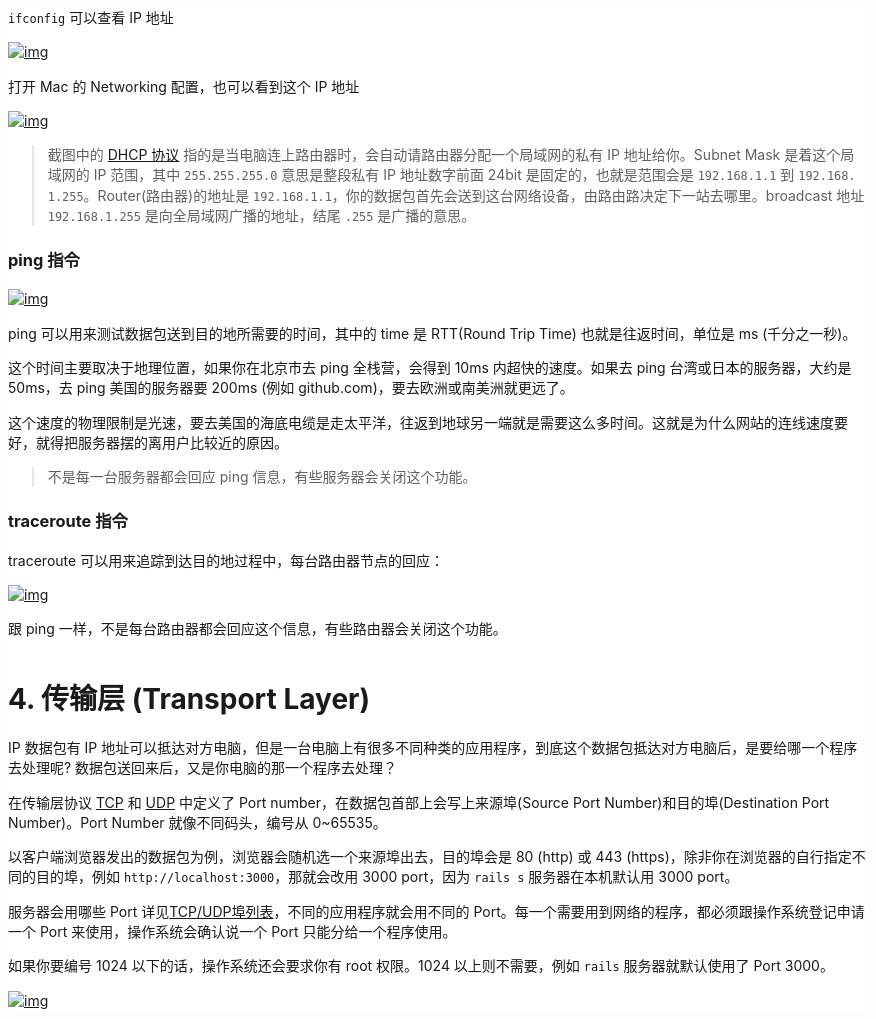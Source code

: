 `ifconfig` 可以查看 IP 地址

[![img](https://s3-ap-northeast-1.amazonaws.com/ontrackapp-production/3NszhJZ9RYS6uH1WGO4h_3.png)](https://s3-ap-northeast-1.amazonaws.com/ontrackapp-production/3NszhJZ9RYS6uH1WGO4h_3.png)

打开 Mac 的 Networking 配置，也可以看到这个 IP 地址

[![img](https://s3-ap-northeast-1.amazonaws.com/ontrackapp-production/KwhE9z8QGH4rapWoGeiA_4.png)](https://s3-ap-northeast-1.amazonaws.com/ontrackapp-production/KwhE9z8QGH4rapWoGeiA_4.png)

> 截图中的 [DHCP 协议](https://zh.wikipedia.org/zh-cn/%E5%8A%A8%E6%80%81%E4%B8%BB%E6%9C%BA%E8%AE%BE%E7%BD%AE%E5%8D%8F%E8%AE%AE) 指的是当电脑连上路由器时，会自动请路由器分配一个局域网的私有 IP 地址给你。Subnet Mask 是着这个局域网的 IP 范围，其中 `255.255.255.0` 意思是整段私有 IP 地址数字前面 24bit 是固定的，也就是范围会是 `192.168.1.1` 到 `192.168.1.255`。Router(路由器)的地址是 `192.168.1.1`，你的数据包首先会送到这台网络设备，由路由路决定下一站去哪里。broadcast 地址 `192.168.1.255` 是向全局域网广播的地址，结尾 `.255` 是广播的意思。

### ping 指令

[![img](https://s3-ap-northeast-1.amazonaws.com/ontrackapp-production/Y0aZhdgjTmGPJqp4ndk1_5.png)](https://s3-ap-northeast-1.amazonaws.com/ontrackapp-production/Y0aZhdgjTmGPJqp4ndk1_5.png)

ping 可以用来测试数据包送到目的地所需要的时间，其中的 time 是 RTT(Round Trip Time) 也就是往返时间，单位是 ms (千分之一秒)。

这个时间主要取决于地理位置，如果你在北京市去 ping 全栈营，会得到 10ms 内超快的速度。如果去 ping 台湾或日本的服务器，大约是 50ms，去 ping 美国的服务器要 200ms (例如 github.com)，要去欧洲或南美洲就更远了。

这个速度的物理限制是光速，要去美国的海底电缆是走太平洋，往返到地球另一端就是需要这么多时间。这就是为什么网站的连线速度要好，就得把服务器摆的离用户比较近的原因。

> 不是每一台服务器都会回应 ping 信息，有些服务器会关闭这个功能。

### traceroute 指令

traceroute 可以用来追踪到达目的地过程中，每台路由器节点的回应：

[![img](https://s3-ap-northeast-1.amazonaws.com/ontrackapp-production/zICLhg41Quyuulq2mObu_6.png)](https://s3-ap-northeast-1.amazonaws.com/ontrackapp-production/zICLhg41Quyuulq2mObu_6.png)

跟 ping 一样，不是每台路由器都会回应这个信息，有些路由器会关闭这个功能。

# 4. 传输层 (Transport Layer)

IP 数据包有 IP 地址可以抵达对方电脑，但是一台电脑上有很多不同种类的应用程序，到底这个数据包抵达对方电脑后，是要给哪一个程序去处理呢? 数据包送回来后，又是你电脑的那一个程序去处理？

在传输层协议 [TCP](https://zh.wikipedia.org/zh-cn/%E4%BC%A0%E8%BE%93%E6%8E%A7%E5%88%B6%E5%8D%8F%E8%AE%AE) 和 [UDP](https://zh.wikipedia.org/zh-cn/%E7%94%A8%E6%88%B7%E6%95%B0%E6%8D%AE%E6%8A%A5%E5%8D%8F%E8%AE%AE) 中定义了 Port number，在数据包首部上会写上来源埠(Source Port Number)和目的埠(Destination Port Number)。Port Number 就像不同码头，编号从 0~65535。

以客户端浏览器发出的数据包为例，浏览器会随机选一个来源埠出去，目的埠会是 80 (http) 或 443 (https)，除非你在浏览器的自行指定不同的目的埠，例如 `http://localhost:3000`，那就会改用 3000 port，因为 `rails s` 服务器在本机默认用 3000 port。

服务器会用哪些 Port 详见[TCP/UDP埠列表](https://zh.wikipedia.org/zh-cn/TCP/UDP%E7%AB%AF%E5%8F%A3%E5%88%97%E8%A1%A8)，不同的应用程序就会用不同的 Port。每一个需要用到网络的程序，都必须跟操作系统登记申请一个 Port 来使用，操作系统会确认说一个 Port 只能分给一个程序使用。

如果你要编号 1024 以下的话，操作系统还会要求你有 root 权限。1024 以上则不需要，例如 `rails` 服务器就默认使用了 Port 3000。

[![img](https://s3-ap-northeast-1.amazonaws.com/ontrackapp-production/CKMR2XeVTkKXCrTZi4Yq_7.png)](https://s3-ap-northeast-1.amazonaws.com/ontrackapp-production/CKMR2XeVTkKXCrTZi4Yq_7.png)
